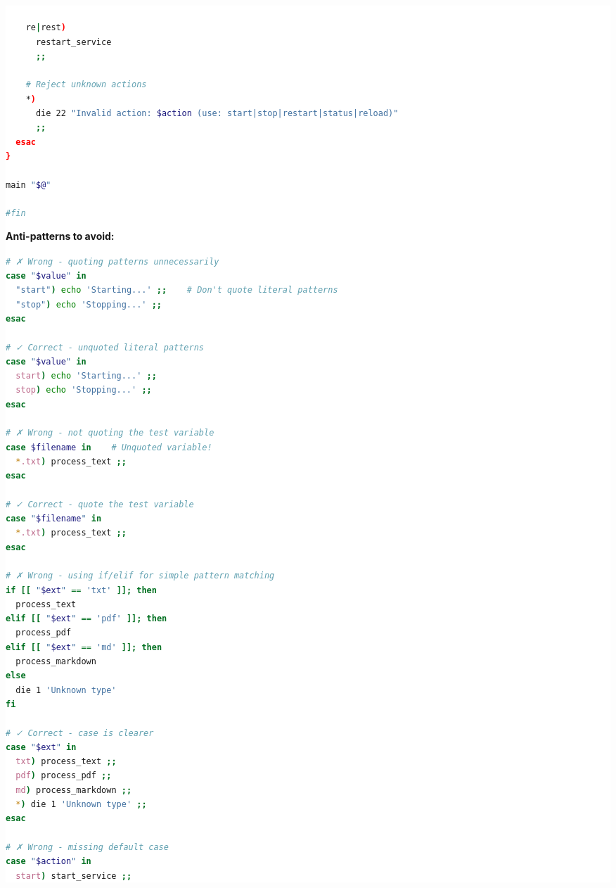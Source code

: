 ```bash

    re|rest)
      restart_service
      ;;

    # Reject unknown actions
    *)
      die 22 "Invalid action: $action (use: start|stop|restart|status|reload)"
      ;;
  esac
}

main "$@"

#fin
```

**Anti-patterns to avoid:**

```bash
# ✗ Wrong - quoting patterns unnecessarily
case "$value" in
  "start") echo 'Starting...' ;;    # Don't quote literal patterns
  "stop") echo 'Stopping...' ;;
esac

# ✓ Correct - unquoted literal patterns
case "$value" in
  start) echo 'Starting...' ;;
  stop) echo 'Stopping...' ;;
esac

# ✗ Wrong - not quoting the test variable
case $filename in    # Unquoted variable!
  *.txt) process_text ;;
esac

# ✓ Correct - quote the test variable
case "$filename" in
  *.txt) process_text ;;
esac

# ✗ Wrong - using if/elif for simple pattern matching
if [[ "$ext" == 'txt' ]]; then
  process_text
elif [[ "$ext" == 'pdf' ]]; then
  process_pdf
elif [[ "$ext" == 'md' ]]; then
  process_markdown
else
  die 1 'Unknown type'
fi

# ✓ Correct - case is clearer
case "$ext" in
  txt) process_text ;;
  pdf) process_pdf ;;
  md) process_markdown ;;
  *) die 1 'Unknown type' ;;
esac

# ✗ Wrong - missing default case
case "$action" in
  start) start_service ;;
```